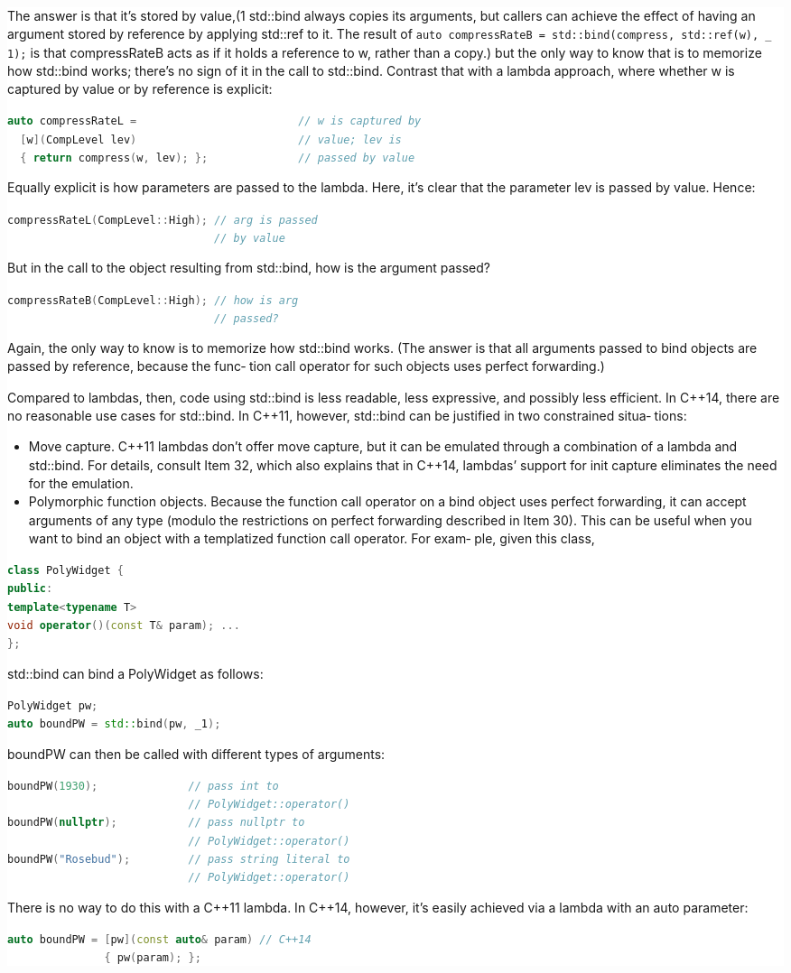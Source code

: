 The answer is that it’s stored by value,(1 std::bind always  copies  its arguments, but  callers  can achieve  the effect of having an argument  stored by
reference by applying std::ref to it. The result of `auto compressRateB = std::bind(compress, std::ref(w), _1);` is that compressRateB acts as if it holds a reference to w, rather than a copy.) but the only way to know that is to memorize how std::bind works; there’s no sign of it in the call to std::bind. Contrast that with a lambda approach, where whether w is captured by value or by reference is explicit:
```cpp
auto compressRateL =                         // w is captured by
  [w](CompLevel lev)                         // value; lev is
  { return compress(w, lev); };              // passed by value
```
Equally explicit is how parameters are passed to the lambda. Here, it’s clear that the parameter lev is passed by value. Hence:
```cpp
compressRateL(CompLevel::High); // arg is passed 
                                // by value
```
But in the call to the object resulting from std::bind, how is the argument passed? 
```cpp
compressRateB(CompLevel::High); // how is arg
                                // passed?
```
Again, the only way to know is to memorize how std::bind works. (The answer is that all arguments passed to bind objects are passed by reference, because the func‐ tion call operator for such objects uses perfect forwarding.)

Compared to lambdas, then, code using std::bind is less readable, less expressive, and possibly less efficient. In C++14, there are no reasonable use cases for std::bind. In C++11, however, std::bind can be justified in two constrained situa‐ tions:
- Move capture. C++11 lambdas don’t offer move capture, but it can be emulated through a combination of a lambda and std::bind. For details, consult Item 32, which also explains that in C++14, lambdas’ support for init capture eliminates the need for the emulation.
- Polymorphic function objects. Because the function call operator on a bind object uses perfect forwarding, it can accept arguments of any type (modulo the restrictions on perfect forwarding described in Item 30). This can be useful when you want to bind an object with a templatized function call operator. For exam‐ ple, given this class,
```cpp
class PolyWidget {
public:
template<typename T>
void operator()(const T& param); ...
};
```
std::bind can bind a PolyWidget as follows: 
```cpp
PolyWidget pw;
auto boundPW = std::bind(pw, _1);
```
boundPW can then be called with different types of arguments:
```cpp
boundPW(1930);              // pass int to
                            // PolyWidget::operator()
boundPW(nullptr);           // pass nullptr to
                            // PolyWidget::operator()
boundPW("Rosebud");         // pass string literal to
                            // PolyWidget::operator()
```
There is no way to do this with a C++11 lambda. In C++14, however, it’s easily achieved via a lambda with an auto parameter:
```cpp
auto boundPW = [pw](const auto& param) // C++14
               { pw(param); };
```
